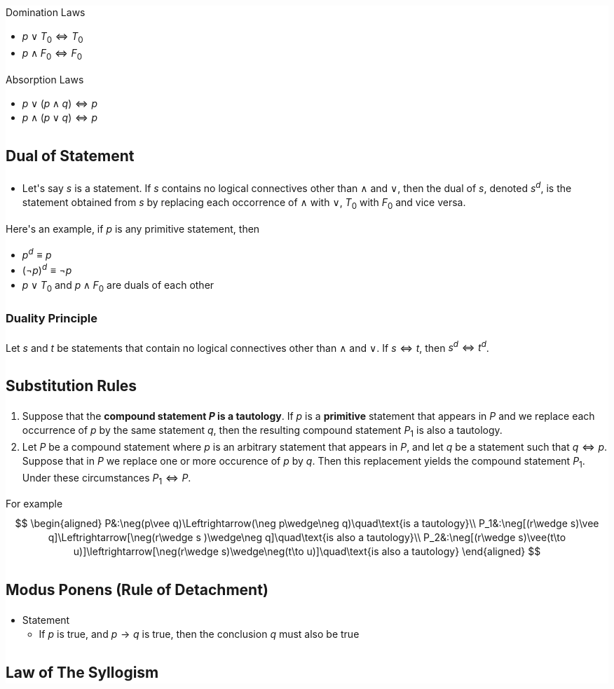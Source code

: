 $\text{Domination Laws}$

- $p\vee T_0\Leftrightarrow T_0$
- $p\wedge F_0\Leftrightarrow F_0$

$\text{Absorption Laws}$

- $p\vee(p\wedge q)\Leftrightarrow p$
- $p\wedge(p\vee q)\Leftrightarrow p$

## Dual of Statement

- Let's say $s$ is a statement. If $s$ contains no logical connectives other than $\wedge$ and $\vee$, then the dual of $s$, denoted $s^d$, is the statement obtained from $s$ by replacing each occorrence of $\wedge$ with $\vee$, $T_0$ with $F_0$ and vice versa.

Here's an example, if $p$ is any primitive statement, then

- $p^d\equiv p$
- $(\neg{p})^d\equiv\neg{p}$
- $p\vee T_0$ and $p\wedge F_0$ are duals of each other

### Duality Principle

Let $s$ and $t$ be statements that contain no logical connectives other than $\wedge$ and $\vee$. If $s\Leftrightarrow t$, then $s^d\Leftrightarrow t^d$.

## Substitution Rules

1. Suppose that the **compound statement $P$ is a tautology**. If $p$ is a **primitive** statement that appears in $P$ and we replace each occurrence of $p$ by the same statement $q$, then the resulting compound statement $P_1$ is also a tautology.
2. Let $P$ be a compound statement where $p$ is an arbitrary statement that appears in $P$, and let $q$ be a statement such that $q\Leftrightarrow p$. Suppose that in $P$ we replace one or more occurence of $p$ by $q$. Then this replacement yields the compound statement $P_1$. Under these circumstances $P_1\Leftrightarrow P$.

For example
$$
\begin{aligned}
P&:\neg(p\vee q)\Leftrightarrow(\neg p\wedge\neg q)\quad\text{is a tautology}\\
P_1&:\neg[(r\wedge s)\vee q]\Leftrightarrow[\neg(r\wedge s )\wedge\neg q]\quad\text{is also a tautology}\\
P_2&:\neg[(r\wedge s)\vee(t\to u)]\leftrightarrow[\neg(r\wedge s)\wedge\neg(t\to u)]\quad\text{is also a tautology}
\end{aligned}
$$

## Modus Ponens (Rule of Detachment)

- Statement
    - If $p$ is true, and $p\to q$ is true, then the conclusion $q$ must also be true

## Law of The Syllogism
